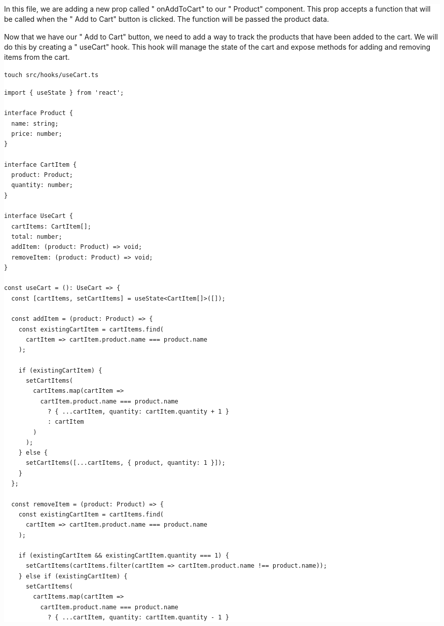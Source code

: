 In this file, we are adding a new prop called " onAddToCart" to our " Product" component. This prop accepts a function that will be called when the " Add to Cart" button is clicked. The function will be passed the product data.

Now that we have our " Add to Cart" button, we need to add a way to track the products that have been added to the cart. We will do this by creating a " useCart" hook. This hook will manage the state of the cart and expose methods for adding and removing items from the cart.

```
touch src/hooks/useCart.ts
```

```
import { useState } from 'react';

interface Product {
  name: string;
  price: number;
}

interface CartItem {
  product: Product;
  quantity: number;
}

interface UseCart {
  cartItems: CartItem[];
  total: number;
  addItem: (product: Product) => void;
  removeItem: (product: Product) => void;
}

const useCart = (): UseCart => {
  const [cartItems, setCartItems] = useState<CartItem[]>([]);

  const addItem = (product: Product) => {
    const existingCartItem = cartItems.find(
      cartItem => cartItem.product.name === product.name
    );

    if (existingCartItem) {
      setCartItems(
        cartItems.map(cartItem =>
          cartItem.product.name === product.name
            ? { ...cartItem, quantity: cartItem.quantity + 1 }
            : cartItem
        )
      );
    } else {
      setCartItems([...cartItems, { product, quantity: 1 }]);
    }
  };

  const removeItem = (product: Product) => {
    const existingCartItem = cartItems.find(
      cartItem => cartItem.product.name === product.name
    );

    if (existingCartItem && existingCartItem.quantity === 1) {
      setCartItems(cartItems.filter(cartItem => cartItem.product.name !== product.name));
    } else if (existingCartItem) {
      setCartItems(
        cartItems.map(cartItem =>
          cartItem.product.name === product.name
            ? { ...cartItem, quantity: cartItem.quantity - 1 }
```